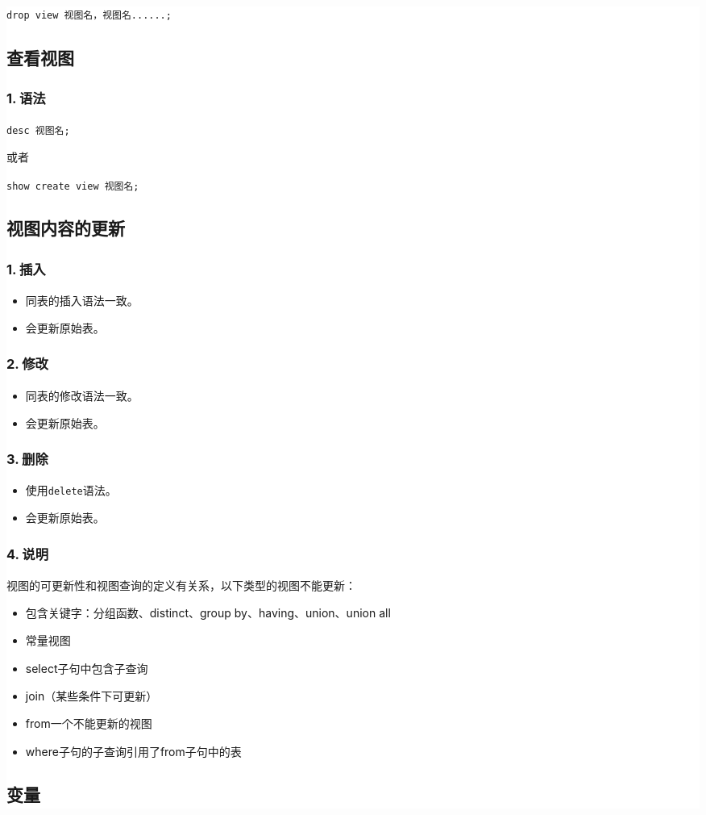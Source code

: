 ```mysql
drop view 视图名，视图名......;
```


## 查看视图

### 1. 语法

```mysql
desc 视图名;
```

或者

```mysql
show create view 视图名;
```


## 视图内容的更新

### 1. 插入

- 同表的插入语法一致。

- 会更新原始表。

### 2. 修改

- 同表的修改语法一致。

- 会更新原始表。

### 3. 删除

- 使用`delete`语法。

- 会更新原始表。

### 4. 说明

视图的可更新性和视图查询的定义有关系，以下类型的视图不能更新：

- 包含关键字：分组函数、distinct、group by、having、union、union all

- 常量视图

- select子句中包含子查询

- join（某些条件下可更新）

- from一个不能更新的视图

- where子句的子查询引用了from子句中的表


## 变量
